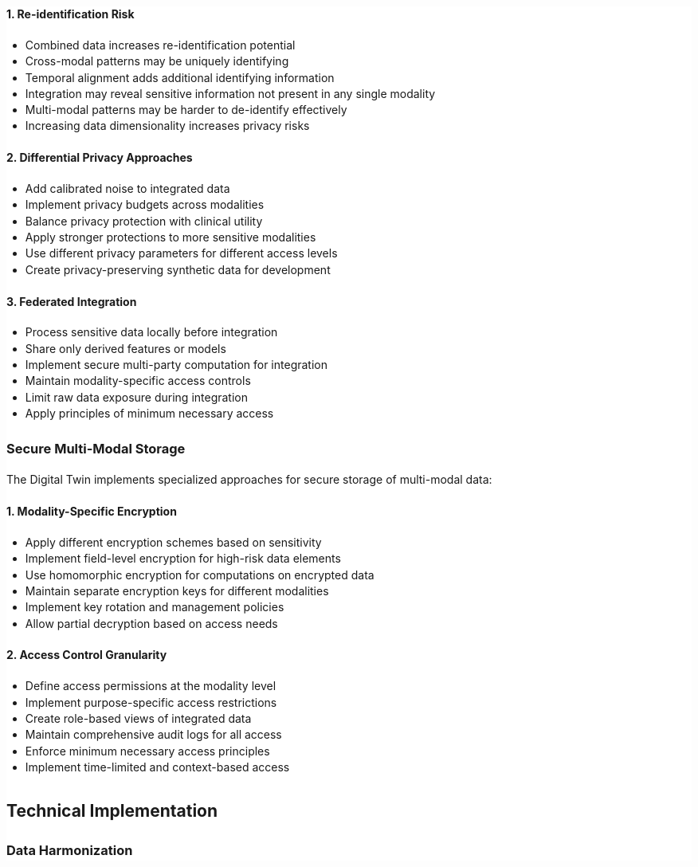 #### 1. Re-identification Risk

- Combined data increases re-identification potential
- Cross-modal patterns may be uniquely identifying
- Temporal alignment adds additional identifying information
- Integration may reveal sensitive information not present in any single modality
- Multi-modal patterns may be harder to de-identify effectively
- Increasing data dimensionality increases privacy risks

#### 2. Differential Privacy Approaches

- Add calibrated noise to integrated data
- Implement privacy budgets across modalities
- Balance privacy protection with clinical utility
- Apply stronger protections to more sensitive modalities
- Use different privacy parameters for different access levels
- Create privacy-preserving synthetic data for development

#### 3. Federated Integration

- Process sensitive data locally before integration
- Share only derived features or models
- Implement secure multi-party computation for integration
- Maintain modality-specific access controls
- Limit raw data exposure during integration
- Apply principles of minimum necessary access

### Secure Multi-Modal Storage

The Digital Twin implements specialized approaches for secure storage of multi-modal data:

#### 1. Modality-Specific Encryption

- Apply different encryption schemes based on sensitivity
- Implement field-level encryption for high-risk data elements
- Use homomorphic encryption for computations on encrypted data
- Maintain separate encryption keys for different modalities
- Implement key rotation and management policies
- Allow partial decryption based on access needs

#### 2. Access Control Granularity

- Define access permissions at the modality level
- Implement purpose-specific access restrictions
- Create role-based views of integrated data
- Maintain comprehensive audit logs for all access
- Enforce minimum necessary access principles
- Implement time-limited and context-based access

## Technical Implementation

### Data Harmonization
